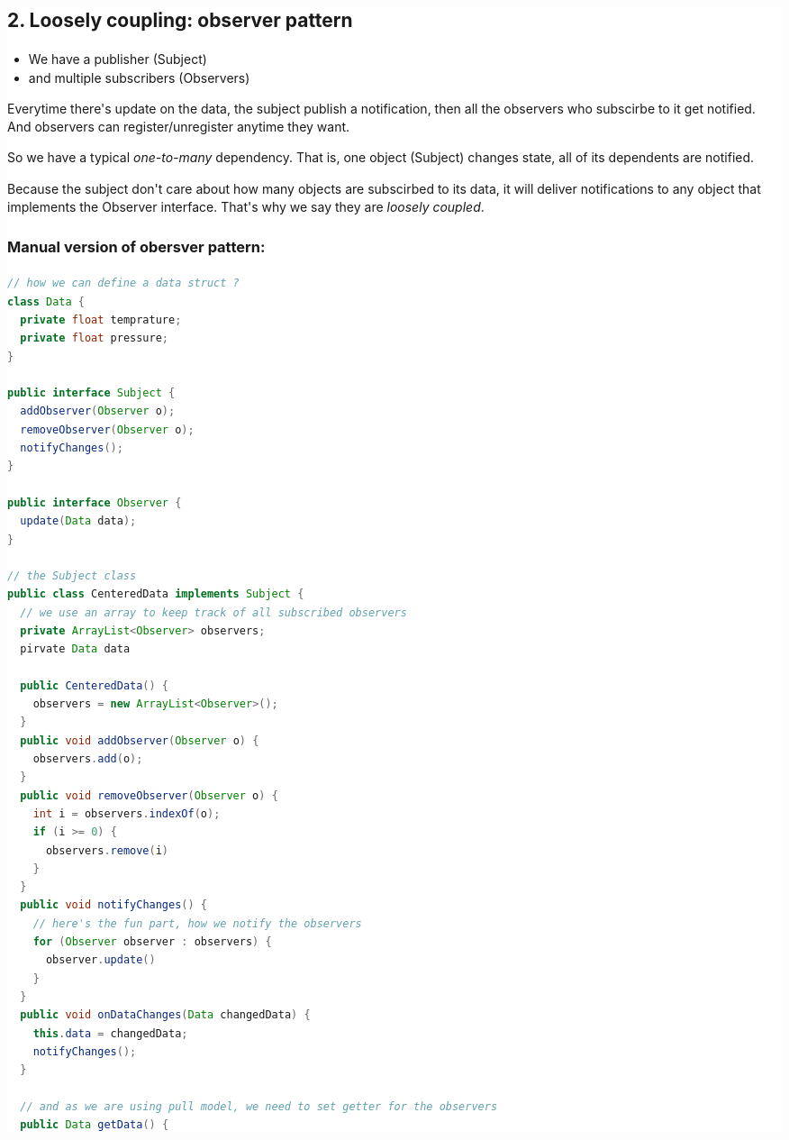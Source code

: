 ## 2. Loosely coupling: observer pattern
- We have a publisher (Subject)
- and multiple subscribers (Observers)

Everytime there's update on the data, the subject publish a notification, then all the observers who subscirbe to it get notified. And observers can register/unregister anytime they want.

So we have a typical *one-to-many* dependency. That is, one object (Subject) changes state, all of its dependents are notified.

Because the subject don't care about how many objects are subscirbed to its data, it will deliver notifications to any object that implements the Observer interface. That's why we say they are *loosely coupled*.

### Manual version of obersver pattern:

```java
// how we can define a data struct ?
class Data {
  private float temprature;
  private float pressure;
}

public interface Subject {
  addObserver(Observer o);
  removeObserver(Observer o);
  notifyChanges();
}

public interface Observer {
  update(Data data);
}

// the Subject class
public class CenteredData implements Subject {
  // we use an array to keep track of all subscribed observers
  private ArrayList<Observer> observers;
  pirvate Data data

  public CenteredData() {
    observers = new ArrayList<Observer>();
  }
  public void addObserver(Observer o) {
    observers.add(o);
  }
  public void removeObserver(Observer o) {
    int i = observers.indexOf(o);
    if (i >= 0) {
      observers.remove(i)
    }
  }
  public void notifyChanges() {
    // here's the fun part, how we notify the observers
    for (Observer observer : observers) {
      observer.update()
    }
  }
  public void onDataChanges(Data changedData) {
    this.data = changedData;
    notifyChanges();
  }

  // and as we are using pull model, we need to set getter for the observers
  public Data getData() {
```